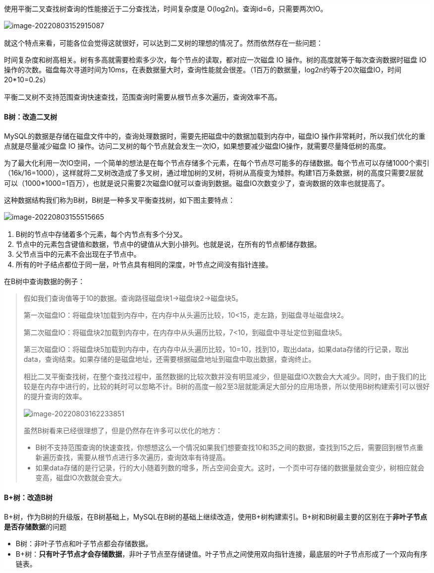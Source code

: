 使用平衡二叉查找树查询的性能接近于二分查找法，时间复杂度是 O(log2n)。查询id=6，只需要两次IO。

![image-20220803152915087](https://madao33-static.oss-cn-hangzhou.aliyuncs.com/madao33blog/post/interview/image-20220803152915087.png)

就这个特点来看，可能各位会觉得这就很好，可以达到二叉树的理想的情况了。然而依然存在一些问题：

时间复杂度和树高相关。树有多高就需要检索多少次，每个节点的读取，都对应一次磁盘 IO 操作。树的高度就等于每次查询数据时磁盘 IO 操作的次数。磁盘每次寻道时间为10ms，在表数据量大时，查询性能就会很差。（1百万的数据量，log2n约等于20次磁盘IO，时间20*10=0.2s）

平衡二叉树不支持范围查询快速查找，范围查询时需要从根节点多次遍历，查询效率不高。

#### B树：改造二叉树

MySQL的数据是存储在磁盘文件中的，查询处理数据时，需要先把磁盘中的数据加载到内存中，磁盘IO 操作非常耗时，所以我们优化的重点就是尽量减少磁盘 IO 操作。访问二叉树的每个节点就会发生一次IO，如果想要减少磁盘IO操作，就需要尽量降低树的高度。

为了最大化利用一次IO空间，一个简单的想法是在每个节点存储多个元素，在每个节点尽可能多的存储数据。每个节点可以存储1000个索引（16k/16=1000），这样就将二叉树改造成了多叉树，通过增加树的叉树，将树从高瘦变为矮胖。构建1百万条数据，树的高度只需要2层就可以（1000*1000=1百万），也就是说只需要2次磁盘IO就可以查询到数据。磁盘IO次数变少了，查询数据的效率也就提高了。

这种数据结构我们称为B树，B树是一种多叉平衡查找树，如下图主要特点：

![image-20220803155515665](https://madao33-static.oss-cn-hangzhou.aliyuncs.com/madao33blog/post/interview/image-20220803155515665.png)

1. B树的节点中存储着多个元素，每个内节点有多个分叉。
2. 节点中的元素包含键值和数据，节点中的键值从大到小排列。也就是说，在所有的节点都储存数据。
3. 父节点当中的元素不会出现在子节点中。
4. 所有的叶子结点都位于同一层，叶节点具有相同的深度，叶节点之间没有指针连接。

在B树中查询数据的例子：

> 假如我们查询值等于10的数据。查询路径磁盘块1->磁盘块2->磁盘块5。
>
> 第一次磁盘IO：将磁盘块1加载到内存中，在内存中从头遍历比较，10<15，走左路，到磁盘寻址磁盘块2。
>
> 第二次磁盘IO：将磁盘块2加载到内存中，在内存中从头遍历比较，7<10，到磁盘中寻址定位到磁盘块5。
>
> 第三次磁盘IO：将磁盘块5加载到内存中，在内存中从头遍历比较，10=10，找到10，取出data，如果data存储的行记录，取出data，查询结束。如果存储的是磁盘地址，还需要根据磁盘地址到磁盘中取出数据，查询终止。
>
> 相比二叉平衡查找树，在整个查找过程中，虽然数据的比较次数并没有明显减少，但是磁盘IO次数会大大减少。同时，由于我们的比较是在内存中进行的，比较的耗时可以忽略不计。B树的高度一般2至3层就能满足大部分的应用场景，所以使用B树构建索引可以很好的提升查询的效率。
>
> ![image-20220803162233851](https://madao33-static.oss-cn-hangzhou.aliyuncs.com/madao33blog/post/interview/image-20220803162233851.png)
>
> 虽然B树看来已经很理想了，但是仍然存在许多可以优化的地方：
>
> * B树不支持范围查询的快速查找，你想想这么一个情况如果我们想要查找10和35之间的数据，查找到15之后，需要回到根节点重新遍历查找，需要从根节点进行多次遍历，查询效率有待提高。
> * 如果data存储的是行记录，行的大小随着列数的增多，所占空间会变大。这时，一个页中可存储的数据量就会变少，树相应就会变高，磁盘IO次数就会变大。

#### B+树：改造B树

B+树，作为B树的升级版，在B树基础上，MySQL在B树的基础上继续改造，使用B+树构建索引。B+树和B树最主要的区别在于**非叶子节点是否存储数据**的问题

- B树：非叶子节点和叶子节点都会存储数据。
- B+树：**只有叶子节点才会存储数据**，非叶子节点至存储键值。叶子节点之间使用双向指针连接，最底层的叶子节点形成了一个双向有序链表。
